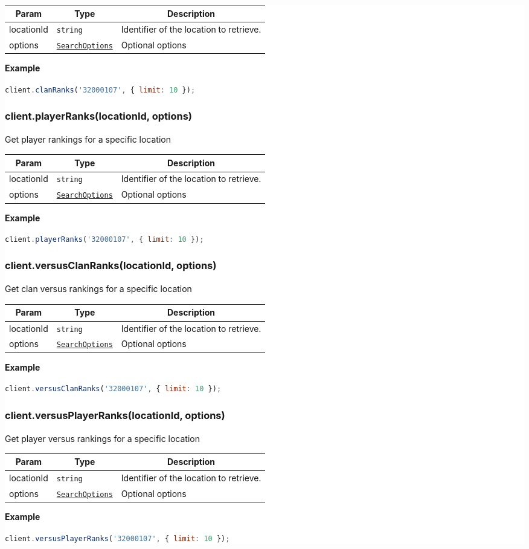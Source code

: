 | Param | Type | Description |
| --- | --- | --- |
| locationId | <code>string</code> | Identifier of the location to retrieve. |
| options | [<code>SearchOptions</code>](#SearchOptions) | Optional options |

**Example**
```js
client.clanRanks('32000107', { limit: 10 });
```
<a name="Client+playerRanks"></a>

### client.playerRanks(locationId, options)
Get player rankings for a specific location

| Param | Type | Description |
| --- | --- | --- |
| locationId | <code>string</code> | Identifier of the location to retrieve. |
| options | [<code>SearchOptions</code>](#SearchOptions) | Optional options |

**Example**
```js
client.playerRanks('32000107', { limit: 10 });
```
<a name="Client+versusClanRanks"></a>

### client.versusClanRanks(locationId, options)
Get clan versus rankings for a specific location

| Param | Type | Description |
| --- | --- | --- |
| locationId | <code>string</code> | Identifier of the location to retrieve. |
| options | [<code>SearchOptions</code>](#SearchOptions) | Optional options |

**Example**
```js
client.versusClanRanks('32000107', { limit: 10 });
```
<a name="Client+versusPlayerRanks"></a>

### client.versusPlayerRanks(locationId, options)
Get player versus rankings for a specific location

| Param | Type | Description |
| --- | --- | --- |
| locationId | <code>string</code> | Identifier of the location to retrieve. |
| options | [<code>SearchOptions</code>](#SearchOptions) | Optional options |

**Example**
```js
client.versusPlayerRanks('32000107', { limit: 10 });
```
<a name="Client+clanLabels"></a>
